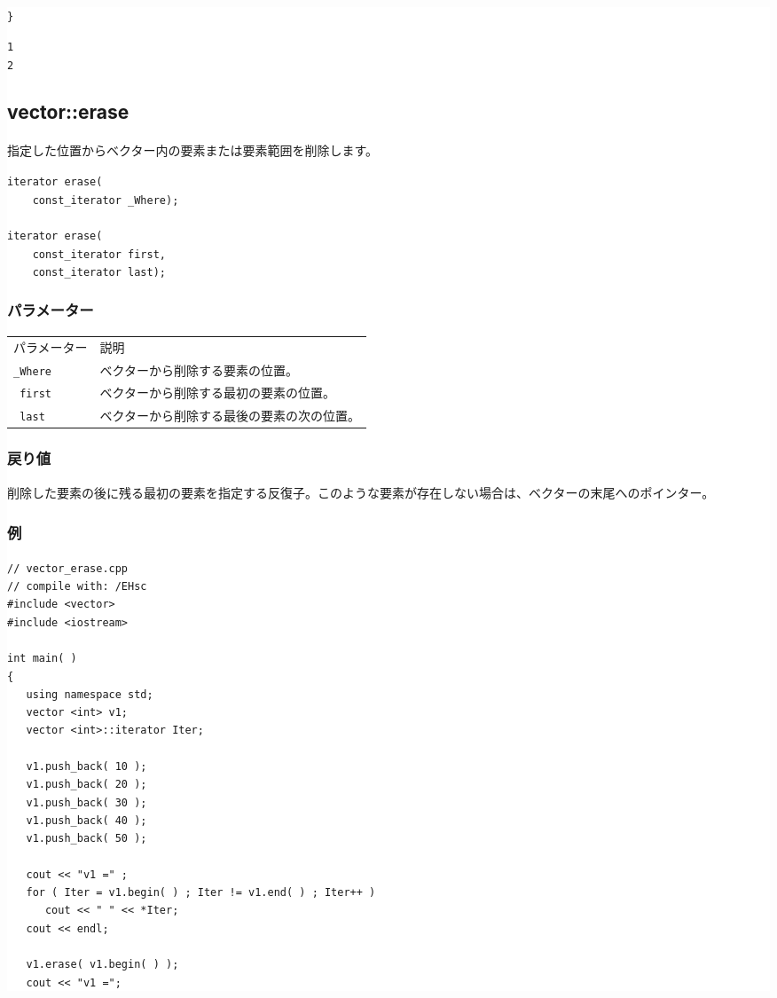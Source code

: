 ```  
}  
```  
  
```Output  
1  
2  
```  
  
##  <a name="a-namevectorerasea-vectorerase"></a><a name="vector__erase"></a>  vector::erase  
 指定した位置からベクター内の要素または要素範囲を削除します。  
  
```  
iterator erase(
    const_iterator _Where);

iterator erase(
    const_iterator first,  
    const_iterator last);
```  
  
### <a name="parameters"></a>パラメーター  
  
|||  
|-|-|  
|パラメーター|説明|  
|`_Where`|ベクターから削除する要素の位置。|  
|` first`|ベクターから削除する最初の要素の位置。|  
|` last`|ベクターから削除する最後の要素の次の位置。|  
  
### <a name="return-value"></a>戻り値  
 削除した要素の後に残る最初の要素を指定する反復子。このような要素が存在しない場合は、ベクターの末尾へのポインター。  
  
### <a name="example"></a>例  
  
```  
// vector_erase.cpp  
// compile with: /EHsc  
#include <vector>  
#include <iostream>  
  
int main( )  
{  
   using namespace std;     
   vector <int> v1;  
   vector <int>::iterator Iter;  
  
   v1.push_back( 10 );  
   v1.push_back( 20 );  
   v1.push_back( 30 );  
   v1.push_back( 40 );  
   v1.push_back( 50 );  
  
   cout << "v1 =" ;  
   for ( Iter = v1.begin( ) ; Iter != v1.end( ) ; Iter++ )  
      cout << " " << *Iter;  
   cout << endl;  
  
   v1.erase( v1.begin( ) );  
   cout << "v1 =";  
```